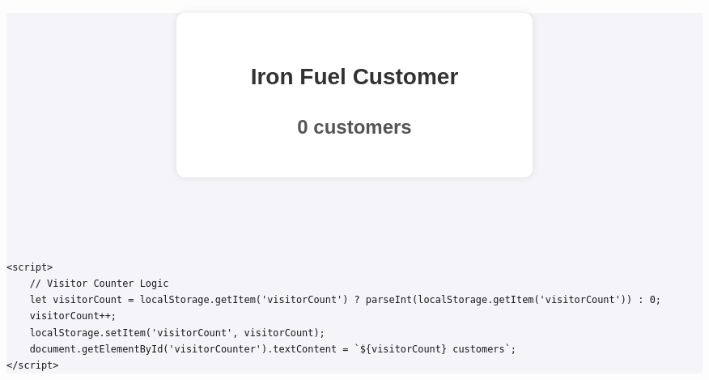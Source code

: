 <!DOCTYPE html>
<html lang="en">
<head>
    <meta charset="UTF-8">
    <meta name="viewport" content="width=device-width, initial-scale=1.0">
    <title>Iron Fuel Customer Counter</title>
    <style>
        body {
            font-family: Arial, sans-serif;
            background-color: #f4f4f9;
            margin: 0;
            padding: 20px;
        }
        .counter-container {
            max-width: 400px;
            margin: 100px auto;
            padding: 20px;
            background-color: #ffffff;
            border-radius: 10px;
            box-shadow: 0 0 10px rgba(0, 0, 0, 0.1);
            text-align: center;
        }
        h1 {
            color: #333;
        }
        p {
            font-size: 24px;
            color: #555;
            font-weight: bold;
        }
    </style>
</head>
<body>
    <div class="counter-container">
        <h1>Iron Fuel Customer</h1>
        <p id="visitorCounter">0 customers</p>
    </div>

    <script>
        // Visitor Counter Logic
        let visitorCount = localStorage.getItem('visitorCount') ? parseInt(localStorage.getItem('visitorCount')) : 0;
        visitorCount++;
        localStorage.setItem('visitorCount', visitorCount);
        document.getElementById('visitorCounter').textContent = `${visitorCount} customers`;
    </script>
</body>
</html>
